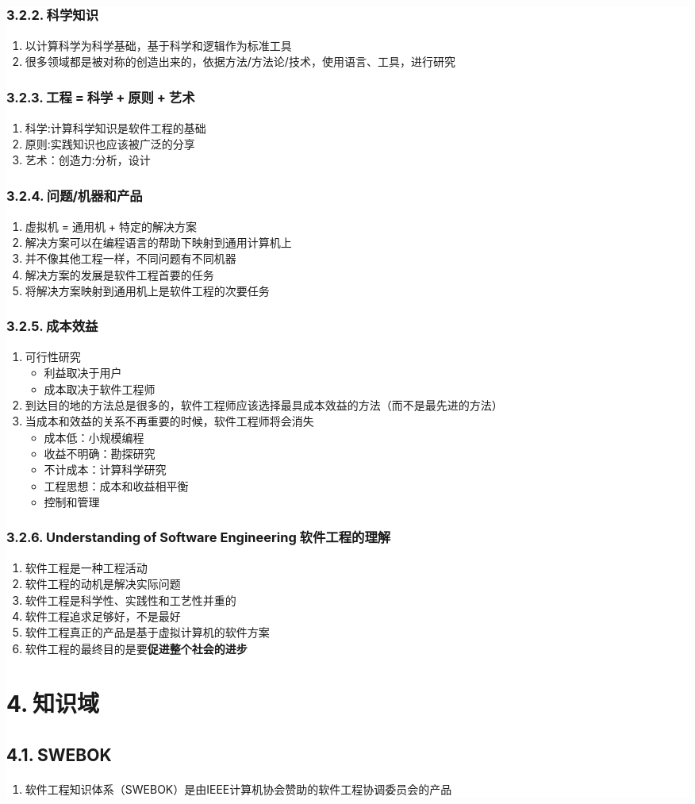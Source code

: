 ### 3.2.2. 科学知识
1. 以计算科学为科学基础，基于科学和逻辑作为标准工具
2. 很多领域都是被对称的创造出来的，依据方法/方法论/技术，使用语言、工具，进行研究

### 3.2.3. 工程 = 科学 + 原则 + 艺术
1. 科学:计算科学知识是软件工程的基础
2. 原则:实践知识也应该被广泛的分享
3. 艺术：创造力:分析，设计

### 3.2.4. 问题/机器和产品
1. 虚拟机 = 通用机 + 特定的解决方案
2. 解决方案可以在编程语言的帮助下映射到通用计算机上
3. 并不像其他工程一样，不同问题有不同机器
4. 解决方案的发展是软件工程首要的任务
5. 将解决方案映射到通用机上是软件工程的次要任务

### 3.2.5. 成本效益
1. 可行性研究
    + 利益取决于用户
    + 成本取决于软件工程师
2. 到达目的地的方法总是很多的，软件工程师应该选择最具成本效益的方法（而不是最先进的方法）
3. 当成本和效益的关系不再重要的时候，软件工程师将会消失
    + 成本低：小规模编程
    + 收益不明确：勘探研究
    + 不计成本：计算科学研究
    + 工程思想：成本和收益相平衡
    + 控制和管理

### 3.2.6. Understanding of Software Engineering 软件工程的理解
1. 软件工程是⼀种工程活动
2. 软件工程的动机是解决实际问题
3. 软件工程是科学性、实践性和⼯艺性并重的
4. 软件工程追求⾜够好，不是最好
5. 软件工程真正的产品是基于虚拟计算机的软件⽅案
6. 软件工程的最终⽬的是要**促进整个社会的进步**

# 4. 知识域

## 4.1. SWEBOK
1. 软件工程知识体系（SWEBOK）是由IEEE计算机协会赞助的软件工程协调委员会的产品
